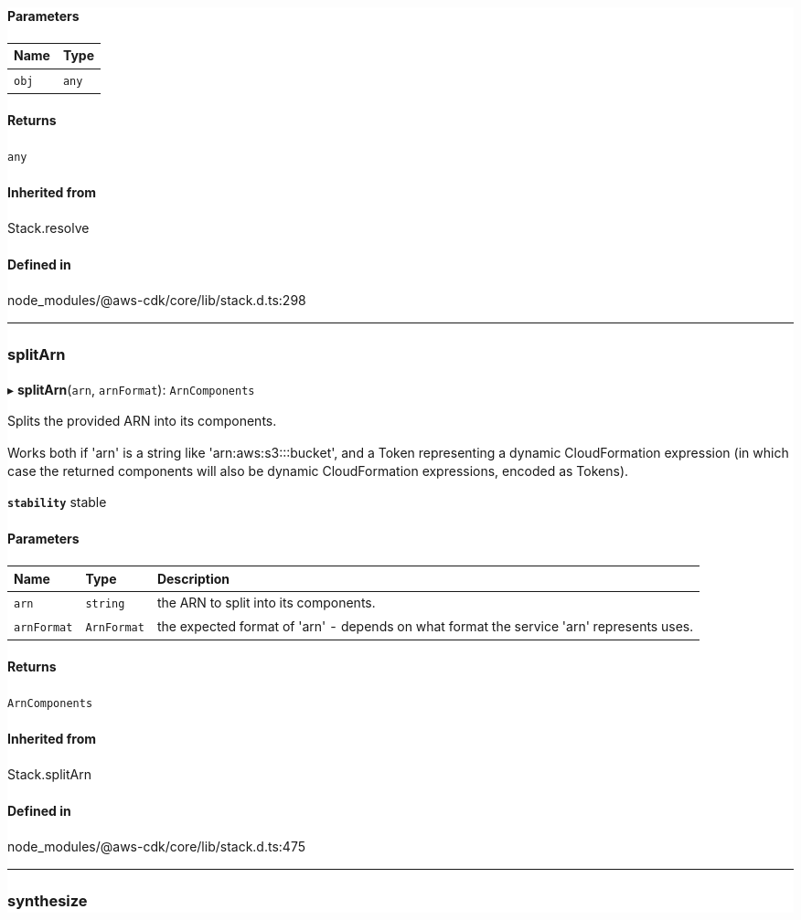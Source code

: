 #### Parameters

| Name | Type |
| :------ | :------ |
| `obj` | `any` |

#### Returns

`any`

#### Inherited from

Stack.resolve

#### Defined in

node_modules/@aws-cdk/core/lib/stack.d.ts:298

___

### splitArn

▸ **splitArn**(`arn`, `arnFormat`): `ArnComponents`

Splits the provided ARN into its components.

Works both if 'arn' is a string like 'arn:aws:s3:::bucket',
and a Token representing a dynamic CloudFormation expression
(in which case the returned components will also be dynamic CloudFormation expressions,
encoded as Tokens).

**`stability`** stable

#### Parameters

| Name | Type | Description |
| :------ | :------ | :------ |
| `arn` | `string` | the ARN to split into its components. |
| `arnFormat` | `ArnFormat` | the expected format of 'arn' - depends on what format the service 'arn' represents uses. |

#### Returns

`ArnComponents`

#### Inherited from

Stack.splitArn

#### Defined in

node_modules/@aws-cdk/core/lib/stack.d.ts:475

___

### synthesize
